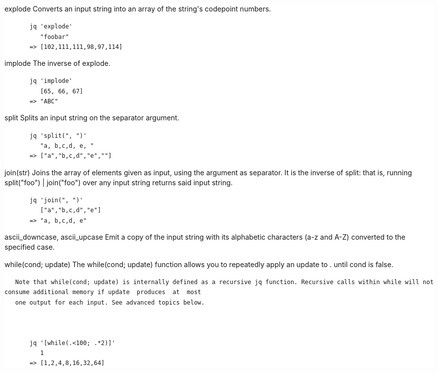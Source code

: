    explode
       Converts an input string into an array of the string's codepoint numbers.



           jq 'explode'
              "foobar"
           => [102,111,111,98,97,114]



   implode
       The inverse of explode.



           jq 'implode'
              [65, 66, 67]
           => "ABC"



   split
       Splits an input string on the separator argument.



           jq 'split(", ")'
              "a, b,c,d, e, "
           => ["a","b,c,d","e",""]



   join(str)
       Joins  the  array  of elements given as input, using the argument as separator. It is the inverse of split: that is, running split("foo") | join("foo") over any input string
       returns said input string.



           jq 'join(", ")'
              ["a","b,c,d","e"]
           => "a, b,c,d, e"



   ascii_downcase, ascii_upcase
       Emit a copy of the input string with its alphabetic characters (a-z and A-Z) converted to the specified case.

   while(cond; update)
       The while(cond; update) function allows you to repeatedly apply an update to . until cond is false.

       Note that while(cond; update) is internally defined as a recursive jq function. Recursive calls within while will not consume additional memory if update  produces  at  most
       one output for each input. See advanced topics below.



           jq '[while(.<100; .*2)]'
              1
           => [1,2,4,8,16,32,64]


